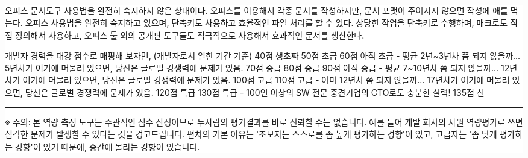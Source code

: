 오피스 문서도구 사용법을 완전히 숙지하지 않은 상태이다.
오피스를 이용해서 각종 문서를 작성하지만, 문서 포맷이 주어지지 않으면 작성에 애를 먹는다.
오피스 사용법을 완전히 숙지하고 있으며, 단축키도 사용하고 효율적인 파일 처리를 할 수 있다.
상당한 작업을 단축키로 수행하며, 매크로도 직접 정의해서 사용하고, 오피스 툴 외의 공개판 도구들도 적극적으로 사용해서 효과적인 문서를 생산한다.
 


개발자 경력을 대강 점수로 매핑해 보자면, (개발자로서 일한 기간 기준)
40점 생초짜
50점 초급
60점 아직 초급 - 평균 2년~3년차 쯤 되지 않을까... 5년차가 여기에 머물러 있으면, 당신은 글로벌 경쟁력에 문제가 있음.
70점 중급
80점 중급
90점 아직 중급 - 평균 7~10년차 쯤 되지 않을까... 12년차가 여기에 머물러 있으면, 당신은 글로벌 경쟁력에 문제가 있음.
100점 고급
110점 고급 - 아마 12년차 쯤 되지 않을까... 17년차가 여기에 머물러 있으면, 당신은 글로벌 경쟁력에 문제가 있음.
120점 특급
130점 특급 - 100인 이상의 SW 전문 중견기업의 CTO로도 충분한 실력!
135점 신

------------
※ 주의: 본 역량 측정 도구는 주관적인 점수 산정이므로 두사람의 평가결과를 바로 신뢰할 수는 없습니다. 예를 들어 개발 회사의 사원 역량평가로 쓰면 심각한 문제가 발생할 수 있다는 것을 경고드립니다. 편차의 기본 이유는 '초보자는 스스로를 좀 높게 평가하는 경향'이 있고, 고급자는 '좀 낮게 평가하는 경향'이 있기 때문에, 중간에 몰리는 경향이 있습니다.
